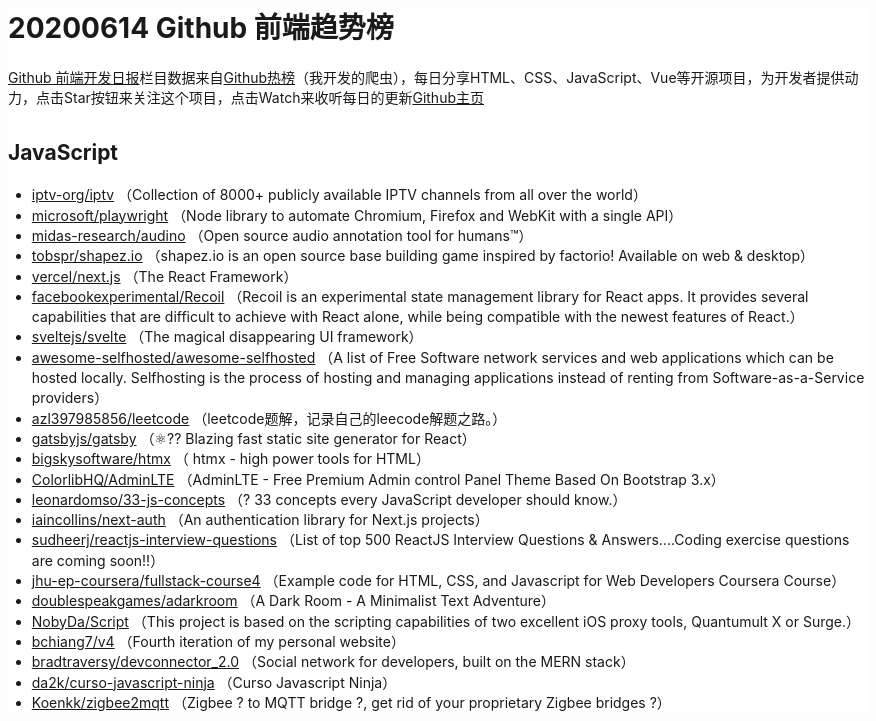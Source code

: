 # 20200614 Github 前端趋势榜

[Github 前端开发日报](https://qdkfweb.cn/c/news)栏目数据来自[Github热榜](https://github.qdkfweb.cn/)（我开发的爬虫），每日分享HTML、CSS、JavaScript、Vue等开源项目，为开发者提供动力，点击Star按钮来关注这个项目，点击Watch来收听每日的更新[Github主页](https://github.com/kujian/githubTrending)
## JavaScript

* [iptv-org/iptv](https://github.com/iptv-org/iptv) （Collection of 8000+ publicly available IPTV channels from all over the world）
* [microsoft/playwright](https://github.com/microsoft/playwright) （Node library to automate Chromium, Firefox and WebKit with a single API）
* [midas-research/audino](https://github.com/midas-research/audino) （Open source audio annotation tool for humans™）
* [tobspr/shapez.io](https://github.com/tobspr/shapez.io) （shapez.io is an open source base building game inspired by factorio! Available on web &amp; desktop）
* [vercel/next.js](https://github.com/vercel/next.js) （The React Framework）
* [facebookexperimental/Recoil](https://github.com/facebookexperimental/Recoil) （Recoil is an experimental state management library for React apps. It provides several capabilities that are difficult to achieve with React alone, while being compatible with the newest features of React.）
* [sveltejs/svelte](https://github.com/sveltejs/svelte) （The magical disappearing UI framework）
* [awesome-selfhosted/awesome-selfhosted](https://github.com/awesome-selfhosted/awesome-selfhosted) （A list of Free Software network services and web applications which can be hosted locally. Selfhosting is the process of hosting and managing applications instead of renting from Software-as-a-Service providers）
* [azl397985856/leetcode](https://github.com/azl397985856/leetcode) （leetcode题解，记录自己的leecode解题之路。）
* [gatsbyjs/gatsby](https://github.com/gatsbyjs/gatsby) （⚛️?? Blazing fast static site generator for React）
* [bigskysoftware/htmx](https://github.com/bigskysoftware/htmx) （ htmx - high power tools for HTML）
* [ColorlibHQ/AdminLTE](https://github.com/ColorlibHQ/AdminLTE) （AdminLTE - Free Premium Admin control Panel Theme Based On Bootstrap 3.x）
* [leonardomso/33-js-concepts](https://github.com/leonardomso/33-js-concepts) （? 33 concepts every JavaScript developer should know.）
* [iaincollins/next-auth](https://github.com/iaincollins/next-auth) （An authentication library for Next.js projects）
* [sudheerj/reactjs-interview-questions](https://github.com/sudheerj/reactjs-interview-questions) （List of top 500 ReactJS Interview Questions &amp; Answers....Coding exercise questions are coming soon!!）
* [jhu-ep-coursera/fullstack-course4](https://github.com/jhu-ep-coursera/fullstack-course4) （Example code for HTML, CSS, and Javascript for Web Developers Coursera Course）
* [doublespeakgames/adarkroom](https://github.com/doublespeakgames/adarkroom) （A Dark Room - A Minimalist Text Adventure）
* [NobyDa/Script](https://github.com/NobyDa/Script) （This project is based on the scripting capabilities of two excellent iOS proxy tools, Quantumult X or Surge.）
* [bchiang7/v4](https://github.com/bchiang7/v4) （Fourth iteration of my personal website）
* [bradtraversy/devconnector_2.0](https://github.com/bradtraversy/devconnector_2.0) （Social network for developers, built on the MERN stack）
* [da2k/curso-javascript-ninja](https://github.com/da2k/curso-javascript-ninja) （Curso Javascript Ninja）
* [Koenkk/zigbee2mqtt](https://github.com/Koenkk/zigbee2mqtt) （Zigbee ? to MQTT bridge ?, get rid of your proprietary Zigbee bridges ?）
